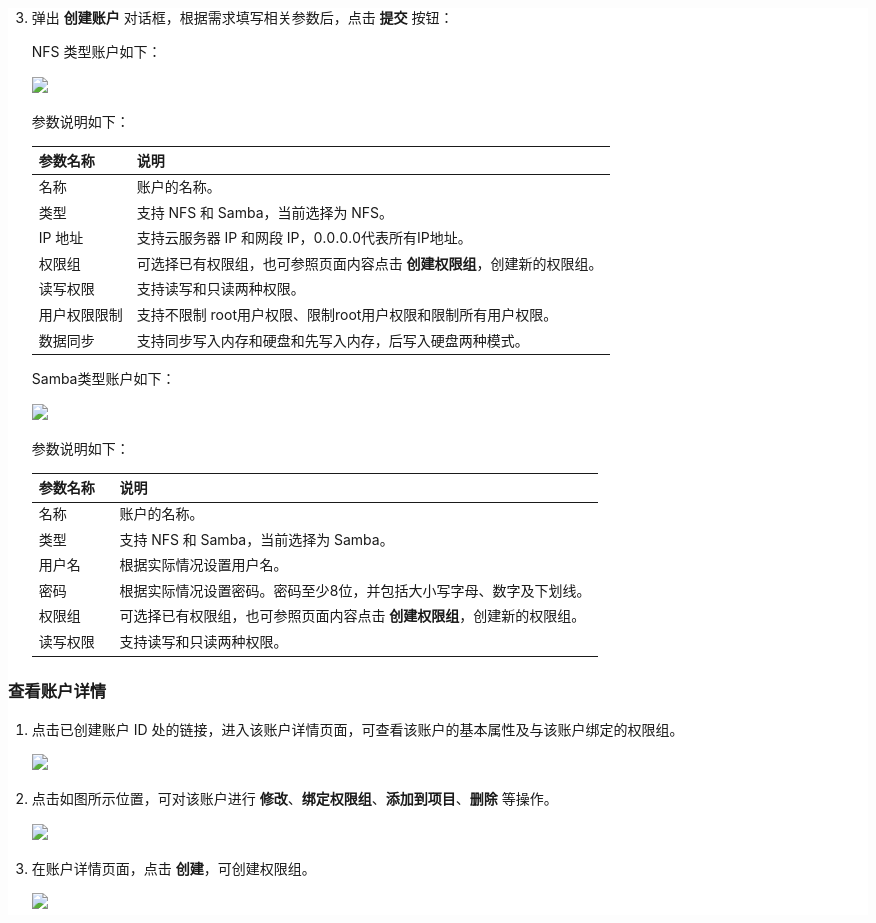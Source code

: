 3. 弹出 **创建账户** 对话框，根据需求填写相关参数后，点击 **提交** 按钮：

   NFS 类型账户如下：

   ![](/storage/vnas/_images/basic_operation_9.png)

   参数说明如下：

   | <div style="width: 50pt">参数名称</div> | 说明                                                         |
   | --------------------------------------- | ------------------------------------------------------------ |
   | 名称                                    | 账户的名称。                                                 |
   | 类型                                    | 支持 NFS 和 Samba，当前选择为 NFS。                          |
   | IP 地址                                 | 支持云服务器 IP 和网段 IP，0.0.0.0代表所有IP地址。           |
   | 权限组                                  | 可选择已有权限组，也可参照页面内容点击 **创建权限组**，创建新的权限组。 |
   | 读写权限                                | 支持读写和只读两种权限。                                     |
   | 用户权限限制                            | 支持不限制 root用户权限、限制root用户权限和限制所有用户权限。 |
   | 数据同步                                | 支持同步写入内存和硬盘和先写入内存，后写入硬盘两种模式。     |
  
   Samba类型账户如下：

   ![](/storage/vnas/_images/basic_operation_10.png)

   参数说明如下：

   | <div style="width: 50pt">参数名称</div> | 说明                                                         |
   | --------------------------------------- | ------------------------------------------------------------ |
   | 名称                                    | 账户的名称。                                                 |
   | 类型                                    | 支持 NFS 和 Samba，当前选择为 Samba。                        |
   | 用户名                                  | 根据实际情况设置用户名。                                     |
   | 密码                                    | 根据实际情况设置密码。密码至少8位，并包括大小写字母、数字及下划线。 |
   | 权限组                                  | 可选择已有权限组，也可参照页面内容点击 **创建权限组**，创建新的权限组。 |
   | 读写权限                                | 支持读写和只读两种权限。                                     |

### 查看账户详情

1. 点击已创建账户 ID 处的链接，进入该账户详情页面，可查看该账户的基本属性及与该账户绑定的权限组。

   ![](/storage/vnas/_images/basic_operation_16.png)

2. 点击如图所示位置，可对该账户进行 **修改**、**绑定权限组**、**添加到项目**、**删除** 等操作。

   ![](/storage/vnas/_images/basic_operation_18.png)

3. 在账户详情页面，点击 **创建**，可创建权限组。

   ![](/storage/vnas/_images/basic_operation_19.png)

